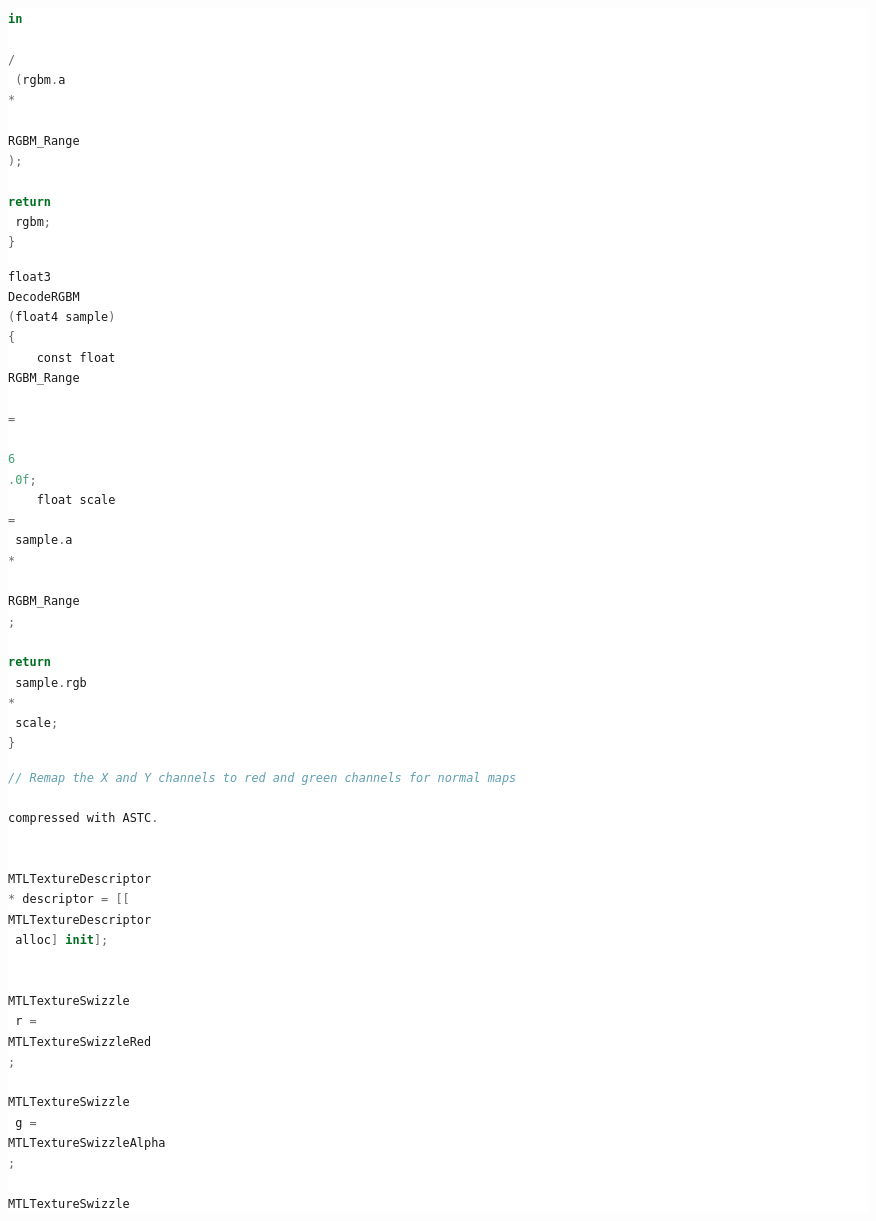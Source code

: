 ```swift
in
 
/
 (rgbm.a 
*
 
RGBM_Range
);
    
return
 rgbm;
}
```

```swift
float3 
DecodeRGBM
(float4 sample)
{ 
    const float 
RGBM_Range
 
=
 
6
.0f;
    float scale 
=
 sample.a 
*
 
RGBM_Range
;
    
return
 sample.rgb 
*
 scale;
}
```

```swift
// Remap the X and Y channels to red and green channels for normal maps 

compressed with ASTC.
 

MTLTextureDescriptor
* descriptor = [[
MTLTextureDescriptor
 alloc] init];


MTLTextureSwizzle
 r = 
MTLTextureSwizzleRed
;

MTLTextureSwizzle
 g = 
MTLTextureSwizzleAlpha
;

MTLTextureSwizzle
```